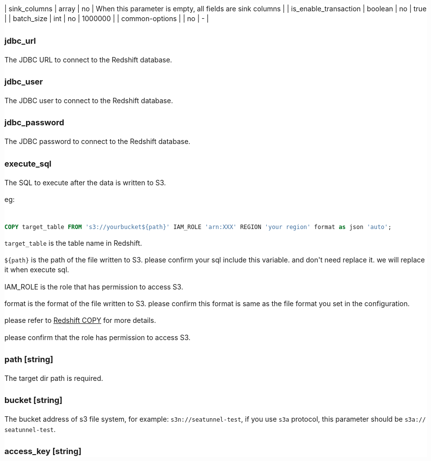 | sink_columns                     | array   | no       | When this parameter is empty, all fields are sink columns |
| is_enable_transaction            | boolean | no       | true                                                      |
| batch_size                       | int     | no       | 1000000                                                   |
| common-options                   |         | no       | -                                                         |

### jdbc_url

The JDBC URL to connect to the Redshift database.

### jdbc_user

The JDBC user to connect to the Redshift database.

### jdbc_password

The JDBC password to connect to the Redshift database.

### execute_sql

The SQL to execute after the data is written to S3.

eg:

```sql

COPY target_table FROM 's3://yourbucket${path}' IAM_ROLE 'arn:XXX' REGION 'your region' format as json 'auto';
```
`target_table` is the table name in Redshift.

`${path}` is the path of the file written to S3. please confirm your sql include this variable. and don't need replace it. we will replace it when execute sql.

IAM_ROLE is the role that has permission to access S3.

format is the format of the file written to S3. please confirm this format is same as the file format you set in the configuration.

please refer to [Redshift COPY](https://docs.aws.amazon.com/redshift/latest/dg/r_COPY.html) for more details.

please confirm that the role has permission to access S3.

### path [string]

The target dir path is required.

### bucket [string]

The bucket address of s3 file system, for example: `s3n://seatunnel-test`, if you use `s3a` protocol, this parameter should be `s3a://seatunnel-test`.

### access_key [string]

